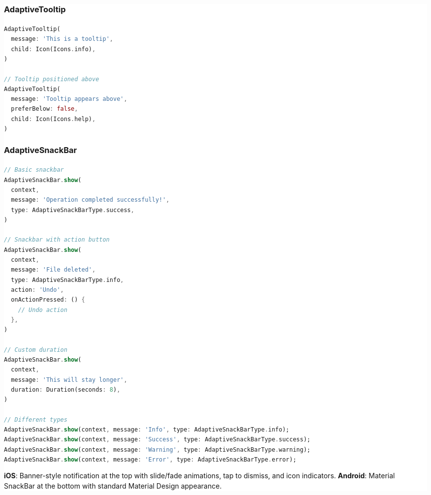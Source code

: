 ### AdaptiveTooltip

```dart
AdaptiveTooltip(
  message: 'This is a tooltip',
  child: Icon(Icons.info),
)

// Tooltip positioned above
AdaptiveTooltip(
  message: 'Tooltip appears above',
  preferBelow: false,
  child: Icon(Icons.help),
)
```

### AdaptiveSnackBar

```dart
// Basic snackbar
AdaptiveSnackBar.show(
  context,
  message: 'Operation completed successfully!',
  type: AdaptiveSnackBarType.success,
)

// Snackbar with action button
AdaptiveSnackBar.show(
  context,
  message: 'File deleted',
  type: AdaptiveSnackBarType.info,
  action: 'Undo',
  onActionPressed: () {
    // Undo action
  },
)

// Custom duration
AdaptiveSnackBar.show(
  context,
  message: 'This will stay longer',
  duration: Duration(seconds: 8),
)

// Different types
AdaptiveSnackBar.show(context, message: 'Info', type: AdaptiveSnackBarType.info);
AdaptiveSnackBar.show(context, message: 'Success', type: AdaptiveSnackBarType.success);
AdaptiveSnackBar.show(context, message: 'Warning', type: AdaptiveSnackBarType.warning);
AdaptiveSnackBar.show(context, message: 'Error', type: AdaptiveSnackBarType.error);
```

**iOS**: Banner-style notification at the top with slide/fade animations, tap to dismiss, and icon indicators.
**Android**: Material SnackBar at the bottom with standard Material Design appearance.
